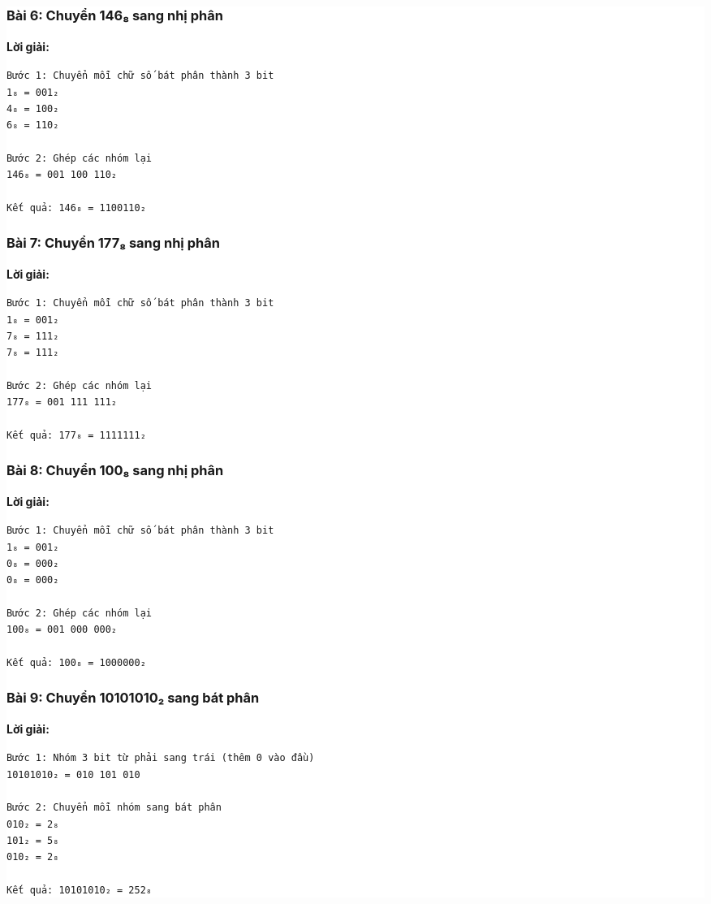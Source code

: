 ### Bài 6: Chuyển 146₈ sang nhị phân

**Lời giải:**
```
Bước 1: Chuyển mỗi chữ số bát phân thành 3 bit
1₈ = 001₂
4₈ = 100₂
6₈ = 110₂

Bước 2: Ghép các nhóm lại
146₈ = 001 100 110₂

Kết quả: 146₈ = 1100110₂
```

### Bài 7: Chuyển 177₈ sang nhị phân

**Lời giải:**
```
Bước 1: Chuyển mỗi chữ số bát phân thành 3 bit
1₈ = 001₂
7₈ = 111₂
7₈ = 111₂

Bước 2: Ghép các nhóm lại
177₈ = 001 111 111₂

Kết quả: 177₈ = 1111111₂
```

### Bài 8: Chuyển 100₈ sang nhị phân

**Lời giải:**
```
Bước 1: Chuyển mỗi chữ số bát phân thành 3 bit
1₈ = 001₂
0₈ = 000₂
0₈ = 000₂

Bước 2: Ghép các nhóm lại
100₈ = 001 000 000₂

Kết quả: 100₈ = 1000000₂
```

### Bài 9: Chuyển 10101010₂ sang bát phân

**Lời giải:**
```
Bước 1: Nhóm 3 bit từ phải sang trái (thêm 0 vào đầu)
10101010₂ = 010 101 010

Bước 2: Chuyển mỗi nhóm sang bát phân
010₂ = 2₈
101₂ = 5₈
010₂ = 2₈

Kết quả: 10101010₂ = 252₈
```
